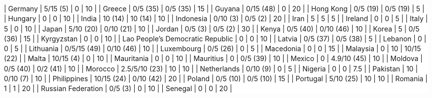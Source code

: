 | Germany | 5/15 (5) | 0 | 10 |
| Greece | 0/5 (35) | 0/5 (35) | 15 |
| Guyana | 0/15 (48) | 0 | 20 |
| Hong Kong | 0/5 (19) | 0/5 (19) | 5 |
| Hungary | 0 | 0 | 10 |
| India | 10 (14) | 10 (14) | 10 |
| Indonesia | 0/10 (3) | 0/5 (2) | 20 |
| Iran | 5 | 5 | 5 |
| Ireland | 0 | 0 | 5 |
| Italy | 5 | 0 | 10 |
| Japan | 5/10 (20) | 0/10 (21) | 10 |
| Jordan | 0/5 (3) | 0/5 (2) | 30 |
| Kenya | 0/5 (40) | 0/10 (46) | 10 |
| Korea | 5 | 0/5 (36) | 15 |
| Kyrgyzstan | 0 | 0 | 10 |
| Lao People’s Democratic Republic | 0 | 0 | 10 |
| Latvia | 0/5 (37) | 0/5 (38) | 5 |
| Lebanon | 0 | 0 | 5 |
| Lithuania | 0/5/15 (49) | 0/10 (46) | 10 |
| Luxembourg | 0/5 (26) | 0 | 5 |
| Macedonia | 0 | 0 | 15 |
| Malaysia | 0 | 10 | 10/15 (22) |
| Malta | 10/15 (4) | 0 | 10 |
| Mauritania | 0 | 0 | 10 |
| Mauritius | 0 | 0/5 (39) | 10 |
| Mexico | 0 | 4.9/10 (45) | 10 |
| Moldova | 0/5 (40) | 0/2 (41) | 10 |
| Morocco | 2.5/5/10 (23) | 10 | 10 |
| Netherlands | 0/10 (9) | 0 | 5 |
| Nigeria | 0 | 0 | 7.5 |
| Pakistan | 10 | 0/10 (7) | 10 |
| Philippines | 10/15 (24) | 0/10 (42) | 20 |
| Poland | 0/5 (10) | 0/5 (10) | 15 |
| Portugal | 5/10 (25) | 10 | 10 |
| Romania | 1 | 1 | 20 |
| Russian Federation | 0/5 (3) | 0 | 10 |
| Senegal | 0 | 0 | 20 |